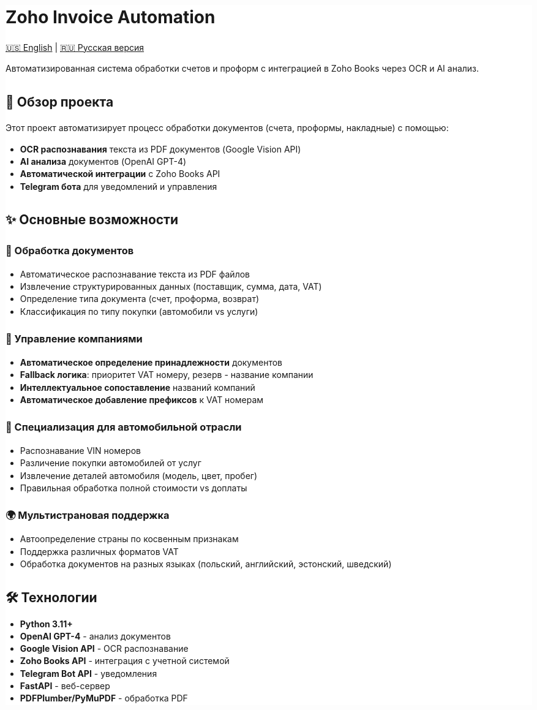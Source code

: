 # Zoho Invoice Automation

[🇺🇸 English](README.md) | [🇷🇺 Русская версия](README_RU.md)

Автоматизированная система обработки счетов и проформ с интеграцией в Zoho Books через OCR и AI анализ.

## 🚀 Обзор проекта

Этот проект автоматизирует процесс обработки документов (счета, проформы, накладные) с помощью:
- **OCR распознавания** текста из PDF документов (Google Vision API)
- **AI анализа** документов (OpenAI GPT-4)
- **Автоматической интеграции** с Zoho Books API
- **Telegram бота** для уведомлений и управления

## ✨ Основные возможности

### 📄 Обработка документов
- Автоматическое распознавание текста из PDF файлов
- Извлечение структурированных данных (поставщик, сумма, дата, VAT)
- Определение типа документа (счет, проформа, возврат)
- Классификация по типу покупки (автомобили vs услуги)

### 🏢 Управление компаниями
- **Автоматическое определение принадлежности** документов
- **Fallback логика**: приоритет VAT номеру, резерв - название компании
- **Интеллектуальное сопоставление** названий компаний
- **Автоматическое добавление префиксов** к VAT номерам

### 🚗 Специализация для автомобильной отрасли
- Распознавание VIN номеров
- Различение покупки автомобилей от услуг
- Извлечение деталей автомобиля (модель, цвет, пробег)
- Правильная обработка полной стоимости vs доплаты

### 🌍 Мультистрановая поддержка
- Автоопределение страны по косвенным признакам
- Поддержка различных форматов VAT
- Обработка документов на разных языках (польский, английский, эстонский, шведский)

## 🛠 Технологии

- **Python 3.11+**
- **OpenAI GPT-4** - анализ документов
- **Google Vision API** - OCR распознавание
- **Zoho Books API** - интеграция с учетной системой
- **Telegram Bot API** - уведомления
- **FastAPI** - веб-сервер
- **PDFPlumber/PyMuPDF** - обработка PDF
